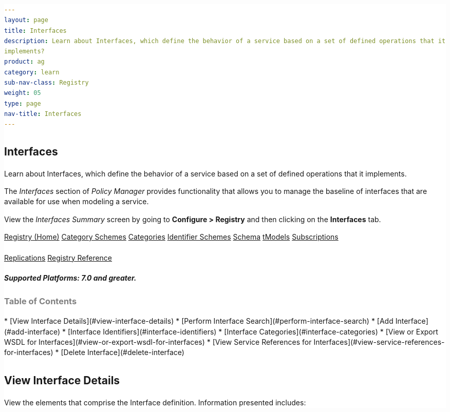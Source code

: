 ```yaml
---
layout: page
title: Interfaces
description: Learn about Interfaces, which define the behavior of a service based on a set of defined operations that it implements?
product: ag
category: learn
sub-nav-class: Registry
weight: 05
type: page
nav-title: Interfaces
---
```



## Interfaces
Learn about Interfaces, which define the behavior of a service based on a set of defined operations that it implements.

The *Interfaces* section of *Policy Manager* provides functionality that allows you to manage the baseline of interfaces that are available for use when modeling a service.

View the *Interfaces Summary* screen by going to **Configure > Registry** and then clicking on the **Interfaces** tab.



<a href="registry_toc.html" class="button secondary">Registry (Home)</a> <a href="category_schemes.html" class="button secondary">Category Schemes</a> <a href="categories.html" class="button secondary">Categories</a> <a href="identifier_schemes.html" class="button secondary">Identifier Schemes</a> <a href="schema.html" class="button secondary">Schema</a> <a href="tmodels.html" class="button secondary">tModels</a> <a href="subscriptions.html" class="button secondary">Subscriptions</a> <br><br> <a href="replications.html" class="button secondary">Replications</a> <a href="registry_reference.html" class="button secondary">Registry Reference</a>
<h5 class="stamp">Supported Platforms: 7.0 and greater.</h5>

<h3 style="color: gray;">Table of Contents</h3>
<div id="toc-marker"></div>
* [View Interface Details](#view-interface-details)
* [Perform Interface Search](#perform-interface-search)
* [Add Interface](#add-interface)
* [Interface Identifiers](#interface-identifiers)
* [Interface Categories](#interface-categories)
* [View or Export WSDL for Interfaces](#view-or-export-wsdl-for-interfaces)
* [View Service References for Interfaces](#view-service-references-for-interfaces)
* [Delete Interface](#delete-interface)




## View Interface Details

View the elements that comprise the Interface definition. Information presented includes:
